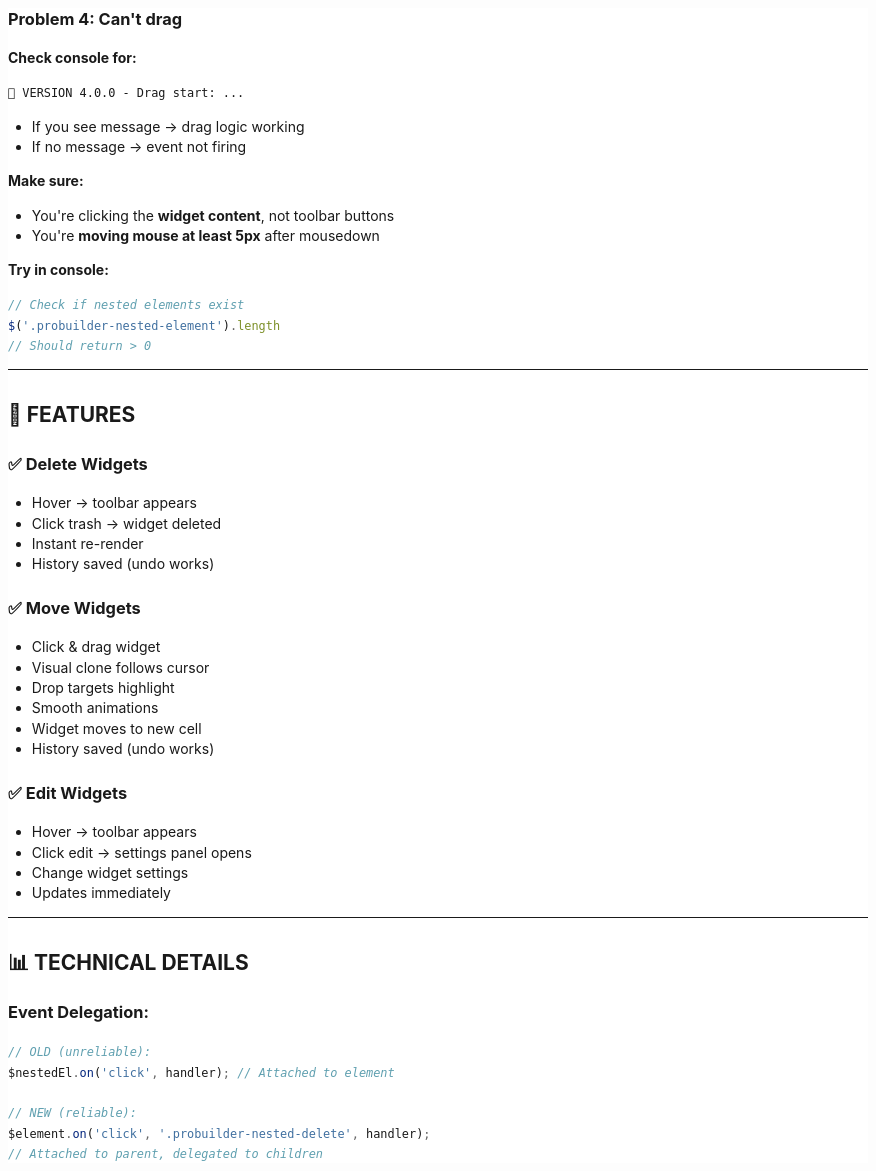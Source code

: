 ### **Problem 4: Can't drag**
**Check console for:**
```
🎯 VERSION 4.0.0 - Drag start: ...
```
- If you see message → drag logic working
- If no message → event not firing

**Make sure:**
- You're clicking the **widget content**, not toolbar buttons
- You're **moving mouse at least 5px** after mousedown

**Try in console:**
```javascript
// Check if nested elements exist
$('.probuilder-nested-element').length
// Should return > 0
```

---

## 🎉 **FEATURES**

### ✅ **Delete Widgets**
- Hover → toolbar appears
- Click trash → widget deleted
- Instant re-render
- History saved (undo works)

### ✅ **Move Widgets**
- Click & drag widget
- Visual clone follows cursor
- Drop targets highlight
- Smooth animations
- Widget moves to new cell
- History saved (undo works)

### ✅ **Edit Widgets**
- Hover → toolbar appears
- Click edit → settings panel opens
- Change widget settings
- Updates immediately

---

## 📊 **TECHNICAL DETAILS**

### **Event Delegation:**
```javascript
// OLD (unreliable):
$nestedEl.on('click', handler); // Attached to element

// NEW (reliable):
$element.on('click', '.probuilder-nested-delete', handler);
// Attached to parent, delegated to children
```
